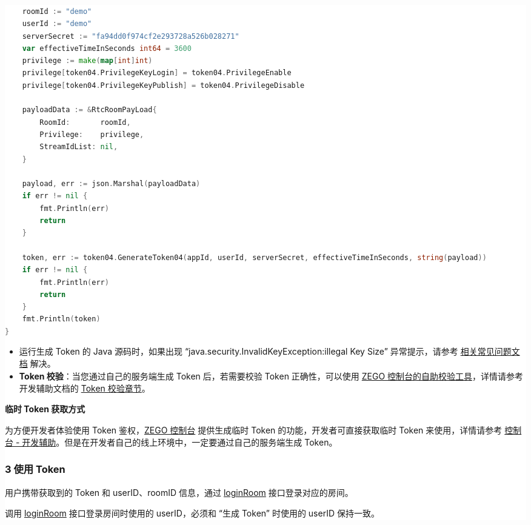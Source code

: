```go
    roomId := "demo"
    userId := "demo"
    serverSecret := "fa94dd0f974cf2e293728a526b028271"
    var effectiveTimeInSeconds int64 = 3600
    privilege := make(map[int]int)
    privilege[token04.PrivilegeKeyLogin] = token04.PrivilegeEnable
    privilege[token04.PrivilegeKeyPublish] = token04.PrivilegeDisable

    payloadData := &RtcRoomPayLoad{
        RoomId:       roomId,
        Privilege:    privilege,
        StreamIdList: nil,
    }

    payload, err := json.Marshal(payloadData)
    if err != nil {
        fmt.Println(err)
        return
    }

    token, err := token04.GenerateToken04(appId, userId, serverSecret, effectiveTimeInSeconds, string(payload))
    if err != nil {
        fmt.Println(err)
        return
    }
    fmt.Println(token)
}
```
</Tab>
</Tabs>
<Warning title="注意">

- 运行生成 Token 的 Java 源码时，如果出现 “java.security.InvalidKeyException:illegal Key Size” 异常提示，请参考 [相关常见问题文档](https://doc-zh.zego.im/faq/java_illegal_key_size_solution?product=ExpressVideo&platform=all) 解决。
- **Token 校验**：当您通过自己的服务端生成 Token 后，若需要校验 Token 正确性，可以使用 [ZEGO 控制台的自助校验工具](https://console.zego.im/devAssistance)，详情请参考开发辅助文档的 [Token 校验章节](/console/development-assistance/temporary-token#token-校验)。
</Warning>

**临时 Token 获取方式**

为方便开发者体验使用 Token 鉴权，[ZEGO 控制台](https://console.zego.im/) 提供生成临时 Token 的功能，开发者可直接获取临时 Token 来使用，详情请参考 [控制台 - 开发辅助](/console/development-assistance/temporary-token)。但是在开发者自己的线上环境中，一定要通过自己的服务端生成 Token。

### 3 使用 Token

用户携带获取到的 Token 和 userID、roomID 信息，通过 [loginRoom](https://doc-zh.zego.im/article/api?doc=Express_Video_SDK_API~javascript_wxxcx~class~ZegoExpressEngine#login-room) 接口登录对应的房间。

<Warning title="注意">


调用 [loginRoom](https://doc-zh.zego.im/article/api?doc=Express_Video_SDK_API~javascript_wxxcx~class~ZegoExpressEngine#login-room) 接口登录房间时使用的 userID，必须和 “生成 Token” 时使用的 userID 保持一致。
